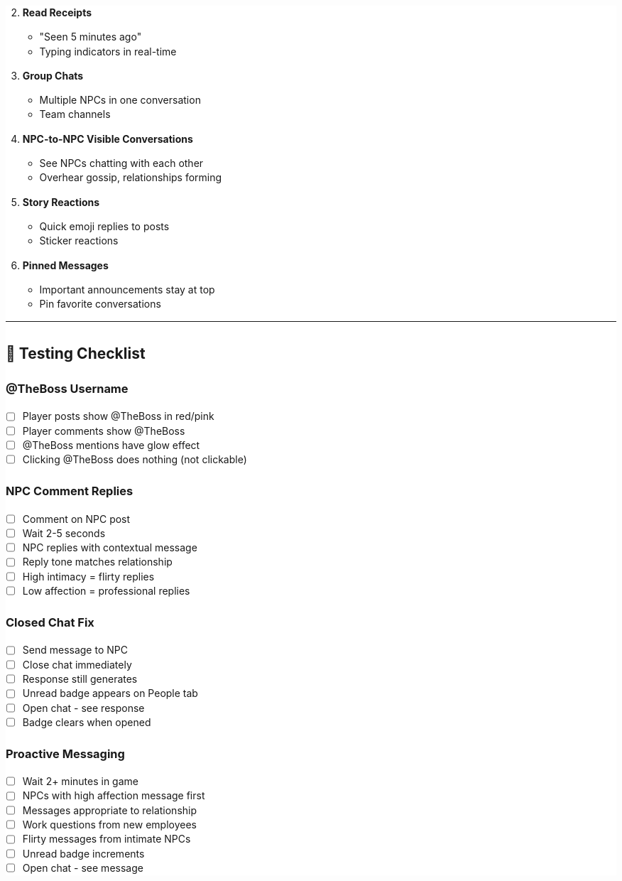 2. **Read Receipts**
   - "Seen 5 minutes ago"
   - Typing indicators in real-time

3. **Group Chats**
   - Multiple NPCs in one conversation
   - Team channels

4. **NPC-to-NPC Visible Conversations**
   - See NPCs chatting with each other
   - Overhear gossip, relationships forming

5. **Story Reactions**
   - Quick emoji replies to posts
   - Sticker reactions

6. **Pinned Messages**
   - Important announcements stay at top
   - Pin favorite conversations

---

## 📝 Testing Checklist

### @TheBoss Username
- [ ] Player posts show @TheBoss in red/pink
- [ ] Player comments show @TheBoss
- [ ] @TheBoss mentions have glow effect
- [ ] Clicking @TheBoss does nothing (not clickable)

### NPC Comment Replies
- [ ] Comment on NPC post
- [ ] Wait 2-5 seconds
- [ ] NPC replies with contextual message
- [ ] Reply tone matches relationship
- [ ] High intimacy = flirty replies
- [ ] Low affection = professional replies

### Closed Chat Fix
- [ ] Send message to NPC
- [ ] Close chat immediately
- [ ] Response still generates
- [ ] Unread badge appears on People tab
- [ ] Open chat - see response
- [ ] Badge clears when opened

### Proactive Messaging
- [ ] Wait 2+ minutes in game
- [ ] NPCs with high affection message first
- [ ] Messages appropriate to relationship
- [ ] Work questions from new employees
- [ ] Flirty messages from intimate NPCs
- [ ] Unread badge increments
- [ ] Open chat - see message

